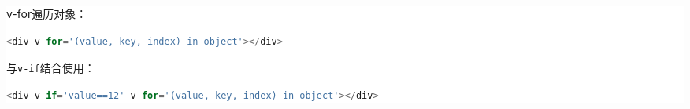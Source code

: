 v-for遍历对象：

```js
<div v-for='(value, key, index) in object'></div>
```

与`v-if`结合使用：

```js
<div v-if='value==12' v-for='(value, key, index) in object'></div>
```














